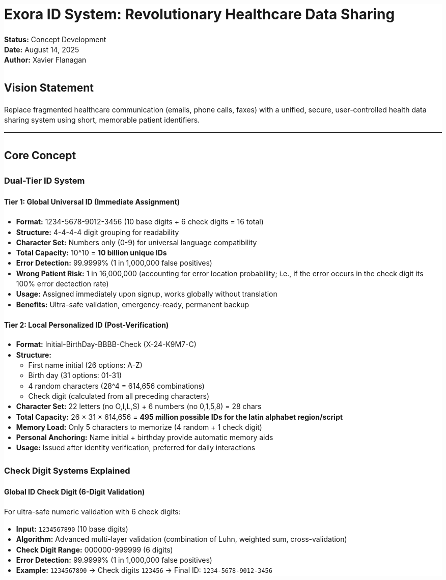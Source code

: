 # Exora ID System: Revolutionary Healthcare Data Sharing

**Status:** Concept Development  
**Date:** August 14, 2025  
**Author:** Xavier Flanagan  

## **Vision Statement**

Replace fragmented healthcare communication (emails, phone calls, faxes) with a unified, secure, user-controlled health data sharing system using short, memorable patient identifiers.

---

## **Core Concept**

### **Dual-Tier ID System**

#### **Tier 1: Global Universal ID (Immediate Assignment)**
- **Format:** 1234-5678-9012-3456 (10 base digits + 6 check digits = 16 total)
- **Structure:** 4-4-4-4 digit grouping for readability
- **Character Set:** Numbers only (0-9) for universal language compatibility
- **Total Capacity:** 10^10 = **10 billion unique IDs**
- **Error Detection:** 99.9999% (1 in 1,000,000 false positives)
- **Wrong Patient Risk:** 1 in 16,000,000 (accounting for error location probability; i.e., if the error occurs in the check digit its 100% error dectection rate)
- **Usage:** Assigned immediately upon signup, works globally without translation
- **Benefits:** Ultra-safe validation, emergency-ready, permanent backup

#### **Tier 2: Local Personalized ID (Post-Verification)**
- **Format:** Initial-BirthDay-BBBB-Check (X-24-K9M7-C)
- **Structure:** 
  - First name initial (26 options: A-Z)
  - Birth day (31 options: 01-31) 
  - 4 random characters (28^4 = 614,656 combinations)
  - Check digit (calculated from all preceding characters)
- **Character Set:** 22 letters (no O,I,L,S) + 6 numbers (no 0,1,5,8) = 28 chars
- **Total Capacity:** 26 × 31 × 614,656 = **495 million possible IDs for the latin alphabet region/script**
- **Memory Load:** Only 5 characters to memorize (4 random + 1 check digit)
- **Personal Anchoring:** Name initial + birthday provide automatic memory aids
- **Usage:** Issued after identity verification, preferred for daily interactions

### **Check Digit Systems Explained**

#### **Global ID Check Digit (6-Digit Validation)**
For ultra-safe numeric validation with 6 check digits:
- **Input:** `1234567890` (10 base digits)
- **Algorithm:** Advanced multi-layer validation (combination of Luhn, weighted sum, cross-validation)
- **Check Digit Range:** 000000-999999 (6 digits)
- **Error Detection:** 99.9999% (1 in 1,000,000 false positives)
- **Example:** `1234567890` → Check digits `123456` → Final ID: `1234-5678-9012-3456`
